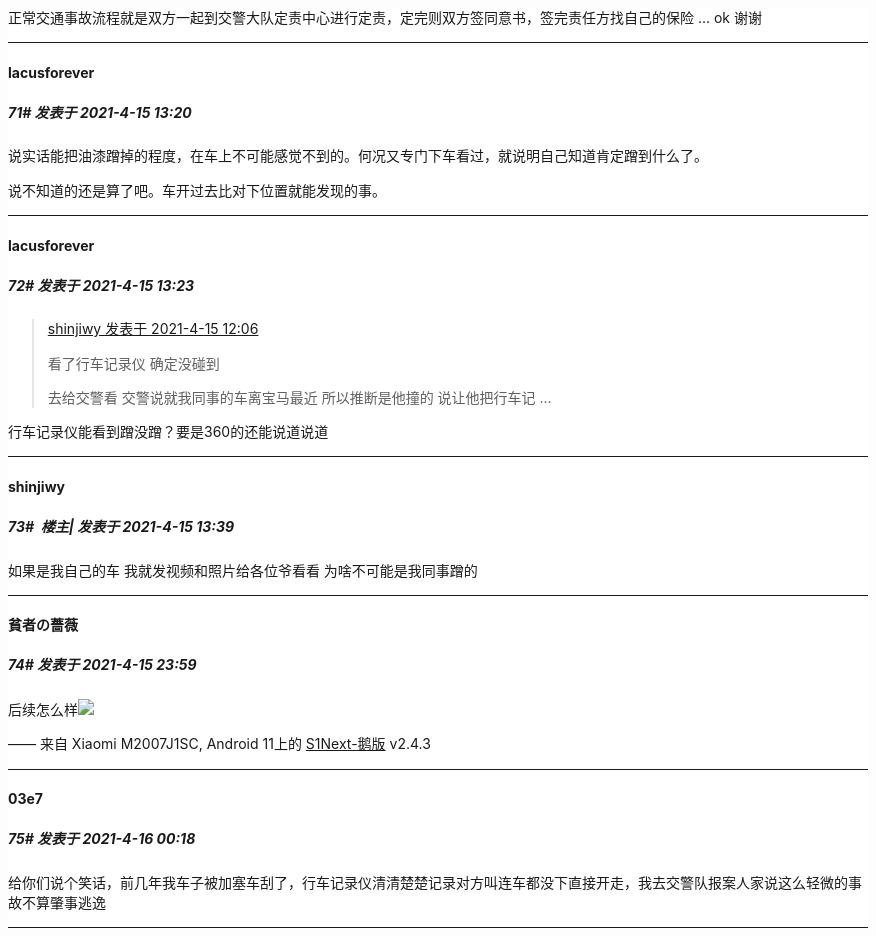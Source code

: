 正常交通事故流程就是双方一起到交警大队定责中心进行定责，定完则双方签同意书，签完责任方找自己的保险 ...</blockquote>
ok 谢谢


*****

####  lacusforever  
##### 71#       发表于 2021-4-15 13:20


说实话能把油漆蹭掉的程度，在车上不可能感觉不到的。何况又专门下车看过，就说明自己知道肯定蹭到什么了。

说不知道的还是算了吧。车开过去比对下位置就能发现的事。


*****

####  lacusforever  
##### 72#       发表于 2021-4-15 13:23


<blockquote><a href="httphttps://bbs.saraba1st.com/2b/forum.php?mod=redirect&amp;goto=findpost&amp;pid=50944769&amp;ptid=1999036" target="_blank">shinjiwy 发表于 2021-4-15 12:06</a>

看了行车记录仪 确定没碰到 

去给交警看 交警说就我同事的车离宝马最近 所以推断是他撞的 说让他把行车记 ...</blockquote>
行车记录仪能看到蹭没蹭？要是360的还能说道说道


*****

####  shinjiwy  
##### 73#         楼主| 发表于 2021-4-15 13:39


如果是我自己的车 我就发视频和照片给各位爷看看 为啥不可能是我同事蹭的


*****

####  貧者の薔薇  
##### 74#       发表于 2021-4-15 23:59


后续怎么样<img src="https://static.saraba1st.com/image/smiley/face2017/035.png" referrerpolicy="no-referrer">

—— 来自 Xiaomi M2007J1SC, Android 11上的 [S1Next-鹅版](https://github.com/ykrank/S1-Next/releases) v2.4.3


*****

####  03e7  
##### 75#       发表于 2021-4-16 00:18


给你们说个笑话，前几年我车子被加塞车刮了，行车记录仪清清楚楚记录对方叫连车都没下直接开走，我去交警队报案人家说这么轻微的事故不算肇事逃逸


*****
